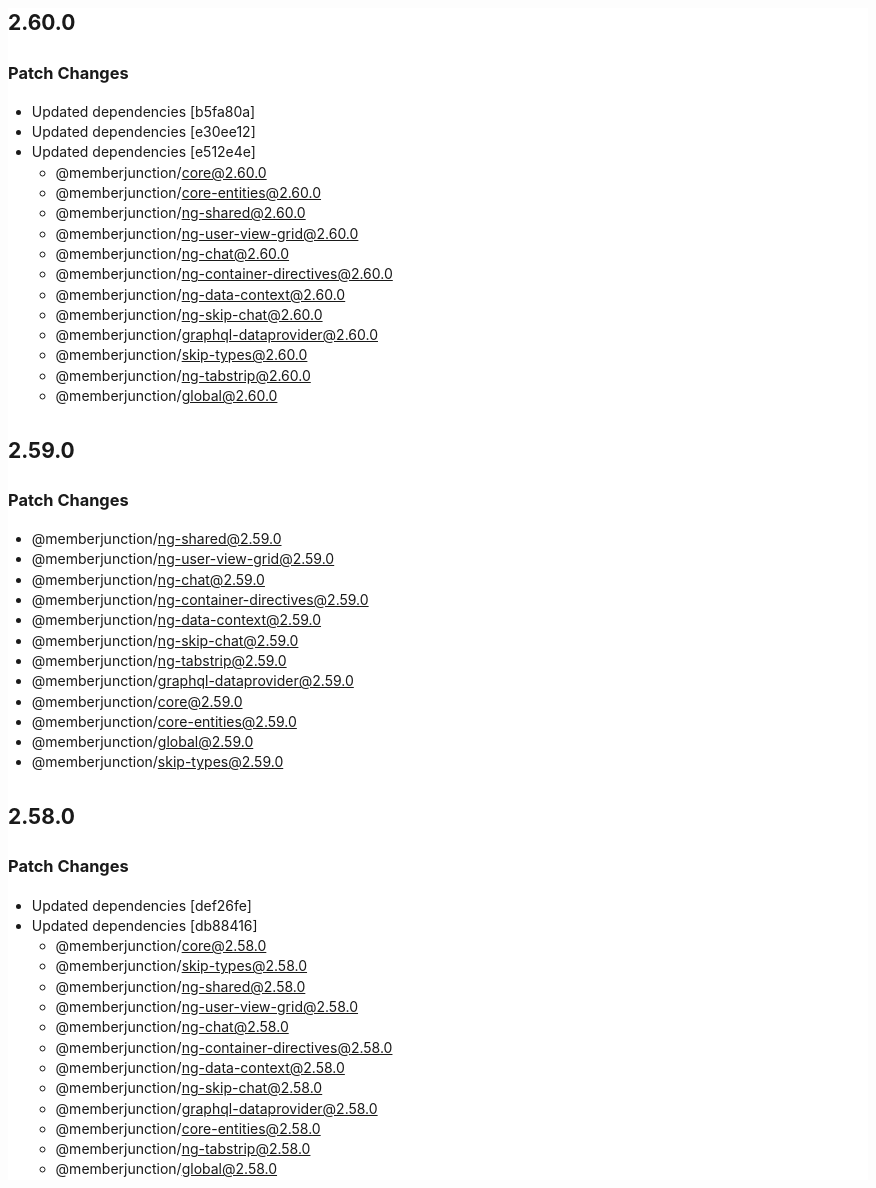 ## 2.60.0

### Patch Changes

- Updated dependencies [b5fa80a]
- Updated dependencies [e30ee12]
- Updated dependencies [e512e4e]
  - @memberjunction/core@2.60.0
  - @memberjunction/core-entities@2.60.0
  - @memberjunction/ng-shared@2.60.0
  - @memberjunction/ng-user-view-grid@2.60.0
  - @memberjunction/ng-chat@2.60.0
  - @memberjunction/ng-container-directives@2.60.0
  - @memberjunction/ng-data-context@2.60.0
  - @memberjunction/ng-skip-chat@2.60.0
  - @memberjunction/graphql-dataprovider@2.60.0
  - @memberjunction/skip-types@2.60.0
  - @memberjunction/ng-tabstrip@2.60.0
  - @memberjunction/global@2.60.0

## 2.59.0

### Patch Changes

- @memberjunction/ng-shared@2.59.0
- @memberjunction/ng-user-view-grid@2.59.0
- @memberjunction/ng-chat@2.59.0
- @memberjunction/ng-container-directives@2.59.0
- @memberjunction/ng-data-context@2.59.0
- @memberjunction/ng-skip-chat@2.59.0
- @memberjunction/ng-tabstrip@2.59.0
- @memberjunction/graphql-dataprovider@2.59.0
- @memberjunction/core@2.59.0
- @memberjunction/core-entities@2.59.0
- @memberjunction/global@2.59.0
- @memberjunction/skip-types@2.59.0

## 2.58.0

### Patch Changes

- Updated dependencies [def26fe]
- Updated dependencies [db88416]
  - @memberjunction/core@2.58.0
  - @memberjunction/skip-types@2.58.0
  - @memberjunction/ng-shared@2.58.0
  - @memberjunction/ng-user-view-grid@2.58.0
  - @memberjunction/ng-chat@2.58.0
  - @memberjunction/ng-container-directives@2.58.0
  - @memberjunction/ng-data-context@2.58.0
  - @memberjunction/ng-skip-chat@2.58.0
  - @memberjunction/graphql-dataprovider@2.58.0
  - @memberjunction/core-entities@2.58.0
  - @memberjunction/ng-tabstrip@2.58.0
  - @memberjunction/global@2.58.0
